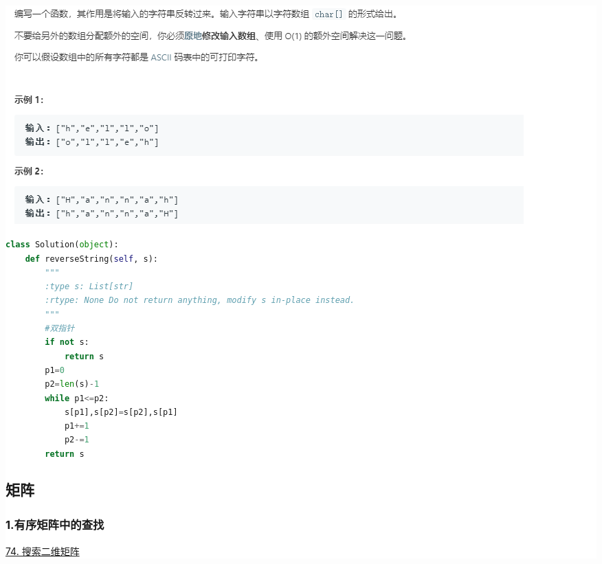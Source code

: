 ![1565501159359](pic/1565501159359.png)

```python
class Solution(object):
    def reverseString(self, s):
        """
        :type s: List[str]
        :rtype: None Do not return anything, modify s in-place instead.
        """
        #双指针
        if not s:
            return s
        p1=0
        p2=len(s)-1
        while p1<=p2:
            s[p1],s[p2]=s[p2],s[p1]
            p1+=1
            p2-=1
        return s
```

## 矩阵

### 1.有序矩阵中的查找

[74. 搜索二维矩阵](https://leetcode-cn.com/problems/search-a-2d-matrix/)
